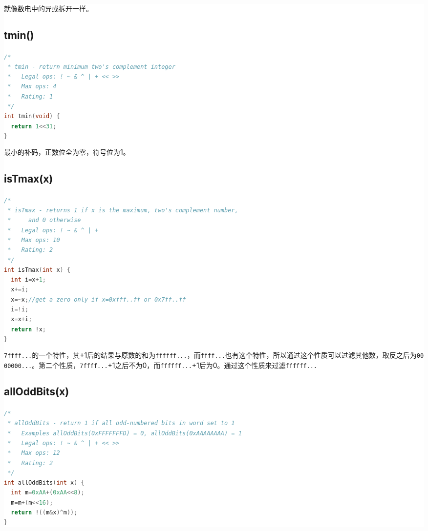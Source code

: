 就像数电中的异或拆开一样。

## tmin()

```c
/* 
 * tmin - return minimum two's complement integer 
 *   Legal ops: ! ~ & ^ | + << >>
 *   Max ops: 4
 *   Rating: 1
 */
int tmin(void) {
  return 1<<31;
}
```

最小的补码，正数位全为零，符号位为1。

## isTmax(x)

```c
/*
 * isTmax - returns 1 if x is the maximum, two's complement number,
 *     and 0 otherwise 
 *   Legal ops: ! ~ & ^ | +
 *   Max ops: 10
 *   Rating: 2
 */
int isTmax(int x) {
  int i=x+1;
  x+=i;
  x=~x;//get a zero only if x=0xfff..ff or 0x7ff..ff
  i=!i;
  x=x+i;
  return !x;
}
```

`7ffff...`的一个特性，其+1后的结果与原数的和为`ffffff...`，而`ffff...`也有这个特性，所以通过这个性质可以过滤其他数，取反之后为`0000000...`。第二个性质，`7ffff...`+1之后不为0，而`ffffff...`+1后为0。通过这个性质来过滤`ffffff...`

## allOddBits(x)

```c
/* 
 * allOddBits - return 1 if all odd-numbered bits in word set to 1
 *   Examples allOddBits(0xFFFFFFFD) = 0, allOddBits(0xAAAAAAAA) = 1
 *   Legal ops: ! ~ & ^ | + << >>
 *   Max ops: 12
 *   Rating: 2
 */
int allOddBits(int x) {
  int m=0xAA+(0xAA<<8);
  m=m+(m<<16);
  return !((m&x)^m));
}
```
